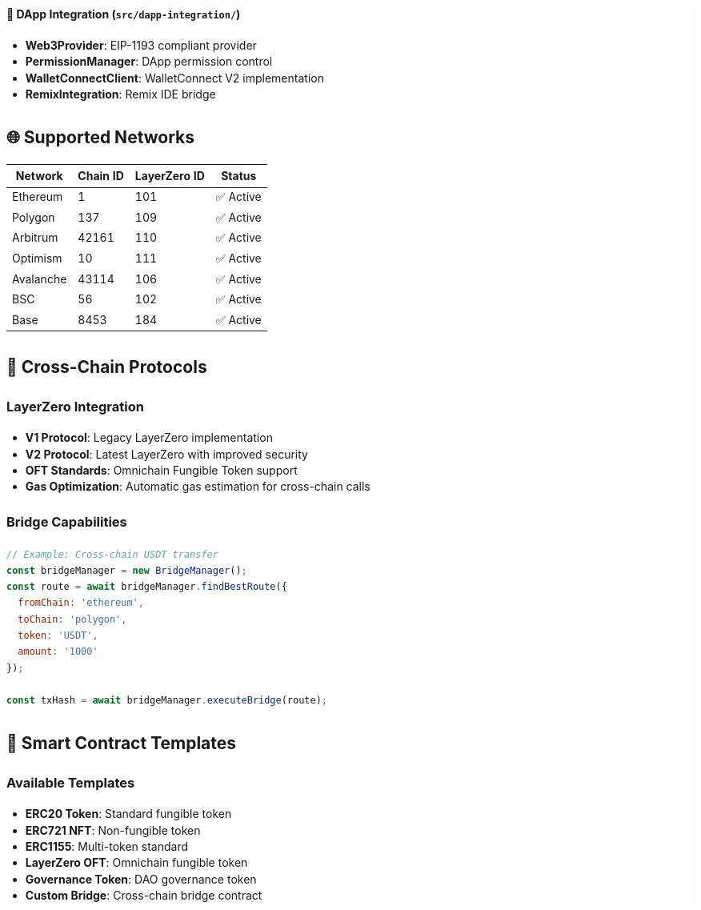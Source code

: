 #### 🔗 **DApp Integration** (`src/dapp-integration/`)
- **Web3Provider**: EIP-1193 compliant provider
- **PermissionManager**: DApp permission control
- **WalletConnectClient**: WalletConnect V2 implementation
- **RemixIntegration**: Remix IDE bridge

## 🌐 Supported Networks

| Network | Chain ID | LayerZero ID | Status |
|---------|----------|--------------|--------|
| Ethereum | 1 | 101 | ✅ Active |
| Polygon | 137 | 109 | ✅ Active |
| Arbitrum | 42161 | 110 | ✅ Active |
| Optimism | 10 | 111 | ✅ Active |
| Avalanche | 43114 | 106 | ✅ Active |
| BSC | 56 | 102 | ✅ Active |
| Base | 8453 | 184 | ✅ Active |

## 🔄 Cross-Chain Protocols

### LayerZero Integration
- **V1 Protocol**: Legacy LayerZero implementation
- **V2 Protocol**: Latest LayerZero with improved security
- **OFT Standards**: Omnichain Fungible Token support
- **Gas Optimization**: Automatic gas estimation for cross-chain calls

### Bridge Capabilities
```javascript
// Example: Cross-chain USDT transfer
const bridgeManager = new BridgeManager();
const route = await bridgeManager.findBestRoute({
  fromChain: 'ethereum',
  toChain: 'polygon',
  token: 'USDT',
  amount: '1000'
});

const txHash = await bridgeManager.executeBridge(route);
```

## 📜 Smart Contract Templates

### Available Templates
- **ERC20 Token**: Standard fungible token
- **ERC721 NFT**: Non-fungible token
- **ERC1155**: Multi-token standard
- **LayerZero OFT**: Omnichain fungible token
- **Governance Token**: DAO governance token
- **Custom Bridge**: Cross-chain bridge contract

